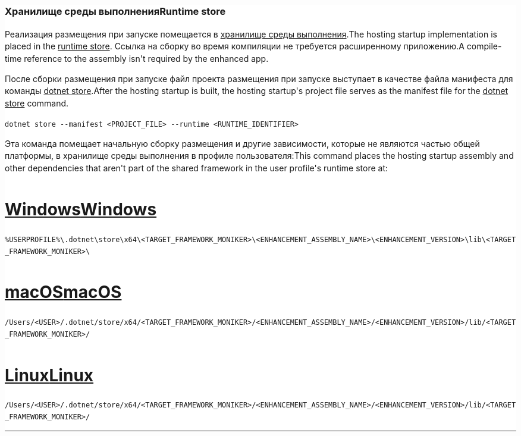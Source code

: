 ### <a name="runtime-store"></a><span data-ttu-id="8c1b2-200">Хранилище среды выполнения</span><span class="sxs-lookup"><span data-stu-id="8c1b2-200">Runtime store</span></span>

<span data-ttu-id="8c1b2-201">Реализация размещения при запуске помещается в [хранилище среды выполнения](/dotnet/core/deploying/runtime-store).</span><span class="sxs-lookup"><span data-stu-id="8c1b2-201">The hosting startup implementation is placed in the [runtime store](/dotnet/core/deploying/runtime-store).</span></span> <span data-ttu-id="8c1b2-202">Ссылка на сборку во время компиляции не требуется расширенному приложению.</span><span class="sxs-lookup"><span data-stu-id="8c1b2-202">A compile-time reference to the assembly isn't required by the enhanced app.</span></span>

<span data-ttu-id="8c1b2-203">После сборки размещения при запуске файл проекта размещения при запуске выступает в качестве файла манифеста для команды [dotnet store](/dotnet/core/tools/dotnet-store).</span><span class="sxs-lookup"><span data-stu-id="8c1b2-203">After the hosting startup is built, the hosting startup's project file serves as the manifest file for the [dotnet store](/dotnet/core/tools/dotnet-store) command.</span></span>

```console
dotnet store --manifest <PROJECT_FILE> --runtime <RUNTIME_IDENTIFIER>
```

<span data-ttu-id="8c1b2-204">Эта команда помещает начальную сборку размещения и другие зависимости, которые не являются частью общей платформы, в хранилище среды выполнения в профиле пользователя:</span><span class="sxs-lookup"><span data-stu-id="8c1b2-204">This command places the hosting startup assembly and other dependencies that aren't part of the shared framework in the user profile's runtime store at:</span></span>

# <a name="windowstabwindows"></a>[<span data-ttu-id="8c1b2-205">Windows</span><span class="sxs-lookup"><span data-stu-id="8c1b2-205">Windows</span></span>](#tab/windows)

```
%USERPROFILE%\.dotnet\store\x64\<TARGET_FRAMEWORK_MONIKER>\<ENHANCEMENT_ASSEMBLY_NAME>\<ENHANCEMENT_VERSION>\lib\<TARGET_FRAMEWORK_MONIKER>\
```

# <a name="macostabmacos"></a>[<span data-ttu-id="8c1b2-206">macOS</span><span class="sxs-lookup"><span data-stu-id="8c1b2-206">macOS</span></span>](#tab/macos)

```
/Users/<USER>/.dotnet/store/x64/<TARGET_FRAMEWORK_MONIKER>/<ENHANCEMENT_ASSEMBLY_NAME>/<ENHANCEMENT_VERSION>/lib/<TARGET_FRAMEWORK_MONIKER>/
```

# <a name="linuxtablinux"></a>[<span data-ttu-id="8c1b2-207">Linux</span><span class="sxs-lookup"><span data-stu-id="8c1b2-207">Linux</span></span>](#tab/linux)

```
/Users/<USER>/.dotnet/store/x64/<TARGET_FRAMEWORK_MONIKER>/<ENHANCEMENT_ASSEMBLY_NAME>/<ENHANCEMENT_VERSION>/lib/<TARGET_FRAMEWORK_MONIKER>/
```

---